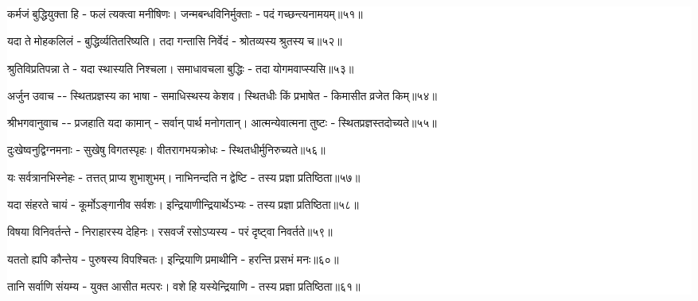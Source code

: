 कर्मजं बुद्धियुक्ता हि -
फलं त्यक्त्वा मनीषिणः।
जन्मबन्धविनिर्मुक्ताः -
पदं गच्छन्त्यनामयम्॥५१॥

यदा ते मोहकलिलं -
बुद्धिर्व्यतितरिष्यति।
तदा गन्तासि निर्वेदं -
श्रोतव्यस्य श्रुतस्य च॥५२॥

श्रुतिविप्रतिपन्ना ते -
यदा स्थास्यति निश्चला।
समाधावचला बुद्धिः -
तदा योगमवाप्स्यसि॥५३॥

अर्जुन उवाच --
स्थितप्रज्ञस्य का भाषा -
समाधिस्थस्य केशव।
स्थितधीः किं प्रभाषेत -
किमासीत व्रजेत किम्॥५४॥

श्रीभगवानुवाच --
प्रजहाति यदा कामान् -
सर्वान् पार्थ मनोगतान्।
आत्मन्येवात्मना तुष्टः -
स्थितप्रज्ञस्तदोच्यते॥५५॥

दुःखेष्वनुद्विग्नमनाः -
सुखेषु विगतस्पृहः।
वीतरागभयक्रोधः -
स्थितधीर्मुनिरुच्यते॥५६॥

यः सर्वत्रानभिस्नेहः -
तत्तत् प्राप्य शुभाशुभम्।
नाभिनन्दति न द्वेष्टि -
तस्य प्रज्ञा प्रतिष्ठिता॥५७॥

यदा संहरते चायं -
कूर्मोऽङ्गानीव सर्वशः।
इन्द्रियाणीन्द्रियार्थेऽभ्यः -
तस्य प्रज्ञा प्रतिष्ठिता॥५८॥

विषया विनिवर्तन्ते -
निराहारस्य देहिनः।
रसवर्जं रसोऽप्यस्य -
परं दृष्ट्वा निवर्तते॥५९॥

यततो ह्यपि कौन्तेय -
पुरुषस्य विपश्चितः।
इन्द्रियाणि प्रमाथीनि -
हरन्ति प्रसभं मनः॥६०॥

तानि सर्वाणि संयम्य -
युक्त आसीत मत्परः।
वशे हि यस्येन्द्रियाणि -
तस्य प्रज्ञा प्रतिष्ठिता॥६१॥
